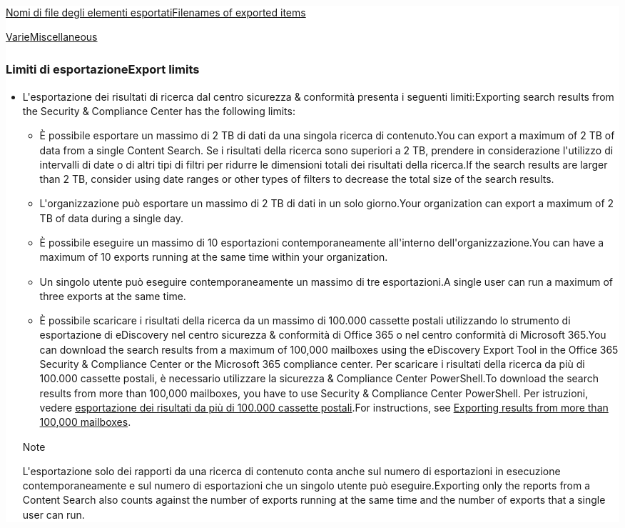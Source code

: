 [<span data-ttu-id="7a278-221">Nomi di file degli elementi esportati</span><span class="sxs-lookup"><span data-stu-id="7a278-221">Filenames of exported items</span></span>](#filenames-of-exported-items)  
  
[<span data-ttu-id="7a278-222">Varie</span><span class="sxs-lookup"><span data-stu-id="7a278-222">Miscellaneous</span></span>](#miscellaneous)
  
### <a name="export-limits"></a><span data-ttu-id="7a278-223">Limiti di esportazione</span><span class="sxs-lookup"><span data-stu-id="7a278-223">Export limits</span></span>
  
- <span data-ttu-id="7a278-224">L'esportazione dei risultati di ricerca dal centro sicurezza & conformità presenta i seguenti limiti:</span><span class="sxs-lookup"><span data-stu-id="7a278-224">Exporting search results from the Security & Compliance Center has the following limits:</span></span>

  - <span data-ttu-id="7a278-225">È possibile esportare un massimo di 2 TB di dati da una singola ricerca di contenuto.</span><span class="sxs-lookup"><span data-stu-id="7a278-225">You can export a maximum of 2 TB of data from a single Content Search.</span></span> <span data-ttu-id="7a278-226">Se i risultati della ricerca sono superiori a 2 TB, prendere in considerazione l'utilizzo di intervalli di date o di altri tipi di filtri per ridurre le dimensioni totali dei risultati della ricerca.</span><span class="sxs-lookup"><span data-stu-id="7a278-226">If the search results are larger than 2 TB, consider using date ranges or other types of filters to decrease the total size of the search results.</span></span>
  
  - <span data-ttu-id="7a278-227">L'organizzazione può esportare un massimo di 2 TB di dati in un solo giorno.</span><span class="sxs-lookup"><span data-stu-id="7a278-227">Your organization can export a maximum of 2 TB of data during a single day.</span></span>
  
  - <span data-ttu-id="7a278-228">È possibile eseguire un massimo di 10 esportazioni contemporaneamente all'interno dell'organizzazione.</span><span class="sxs-lookup"><span data-stu-id="7a278-228">You can have a maximum of 10 exports running at the same time within your organization.</span></span>

  - <span data-ttu-id="7a278-229">Un singolo utente può eseguire contemporaneamente un massimo di tre esportazioni.</span><span class="sxs-lookup"><span data-stu-id="7a278-229">A single user can run a maximum of three exports at the same time.</span></span>
  
  - <span data-ttu-id="7a278-230">È possibile scaricare i risultati della ricerca da un massimo di 100.000 cassette postali utilizzando lo strumento di esportazione di eDiscovery nel centro sicurezza & conformità di Office 365 o nel centro conformità di Microsoft 365.</span><span class="sxs-lookup"><span data-stu-id="7a278-230">You can download the search results from a maximum of 100,000 mailboxes using the eDiscovery Export Tool in the Office 365 Security & Compliance Center or the Microsoft 365 compliance center.</span></span> <span data-ttu-id="7a278-231">Per scaricare i risultati della ricerca da più di 100.000 cassette postali, è necessario utilizzare la sicurezza & Compliance Center PowerShell.</span><span class="sxs-lookup"><span data-stu-id="7a278-231">To download the search results from more than 100,000 mailboxes, you have to use Security & Compliance Center PowerShell.</span></span> <span data-ttu-id="7a278-232">Per istruzioni, vedere [esportazione dei risultati da più di 100.000 cassette postali](#exporting-results-from-more-than-100000-mailboxes).</span><span class="sxs-lookup"><span data-stu-id="7a278-232">For instructions, see [Exporting results from more than 100,000 mailboxes](#exporting-results-from-more-than-100000-mailboxes).</span></span>

  > [!NOTE]
  > <span data-ttu-id="7a278-233">L'esportazione solo dei rapporti da una ricerca di contenuto conta anche sul numero di esportazioni in esecuzione contemporaneamente e sul numero di esportazioni che un singolo utente può eseguire.</span><span class="sxs-lookup"><span data-stu-id="7a278-233">Exporting only the reports from a Content Search also counts against the number of exports running at the same time and the number of exports that a single user can run.</span></span>
    